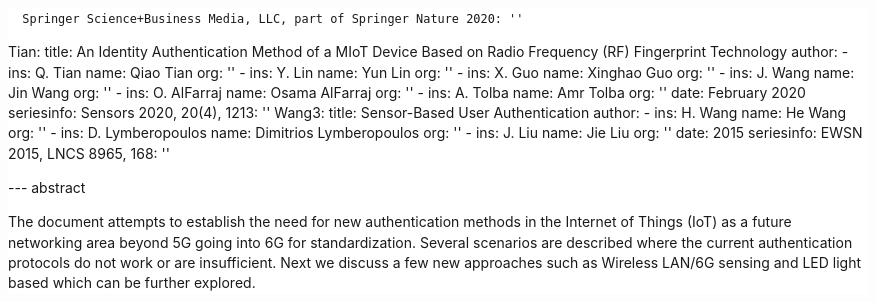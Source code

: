       Springer Science+Business Media, LLC, part of Springer Nature 2020: ''
  Tian:
    title: An Identity Authentication Method of a MIoT Device Based on Radio Frequency
      (RF) Fingerprint Technology
    author:
    - ins: Q. Tian
      name: Qiao Tian
      org: ''
    - ins: Y. Lin
      name: Yun Lin
      org: ''
    - ins: X. Guo
      name: Xinghao Guo
      org: ''
    - ins: J. Wang
      name: Jin Wang
      org: ''
    - ins: O. AlFarraj
      name: Osama AlFarraj
      org: ''
    - ins: A. Tolba
      name: Amr Tolba
      org: ''
    date: February 2020
    seriesinfo:
      Sensors 2020, 20(4), 1213: ''
  Wang3:
    title: Sensor-Based User Authentication
    author:
    - ins: H. Wang
      name: He Wang
      org: ''
    - ins: D. Lymberopoulos
      name: Dimitrios Lymberopoulos
      org: ''
    - ins: J. Liu
      name: Jie Liu
      org: ''
    date: 2015
    seriesinfo:
      EWSN 2015, LNCS 8965, 168: ''

--- abstract


The document attempts to establish the need for new authentication methods in the Internet of Things (IoT)
as a future
networking area beyond
5G going into 6G for standardization. Several scenarios are described where the current authentication protocols do not work or are insufficient. Next we discuss a few new approaches such as Wireless LAN/6G sensing and LED light based which can be further explored.
